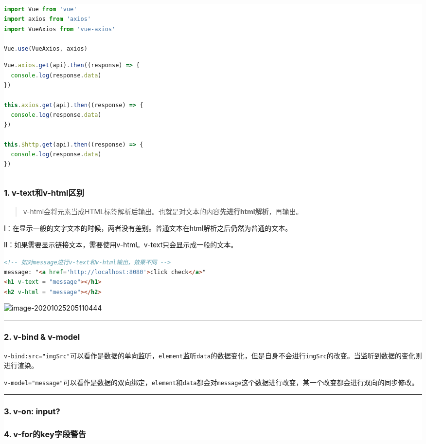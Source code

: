 ```js
import Vue from 'vue'
import axios from 'axios'
import VueAxios from 'vue-axios'

Vue.use(VueAxios, axios)
```

```js
Vue.axios.get(api).then((response) => {
  console.log(response.data)
})

this.axios.get(api).then((response) => {
  console.log(response.data)
})

this.$http.get(api).then((response) => {
  console.log(response.data)
})
```

****

### 1. v-text和v-html区别

> v-html会将元素当成HTML标签解析后输出。也就是对文本的内容**先进行html解析**，再输出。

I：在显示一般的文字文本的时候，两者没有差别。普通文本在html解析之后仍然为普通的文本。

II：如果需要显示链接文本，需要使用v-html。v-text只会显示成一般的文本。

```html
<!-- 如对message进行v-text和v-html输出，效果不同 -->
message: "<a href='http://localhost:8080'>click check</a>"
<h1 v-text = "message"></h1>
<h2 v-html = "message"></h2>
```

![image-20201025205110444](./images/v-text:html.png)

----------

### 2. v-bind & v-model

​		```v-bind:src="imgSrc"```可以看作是数据的单向监听，```element```监听```data```的数据变化，但是自身不会进行```imgSrc```的改变。当监听到数据的变化则进行渲染。

​		```v-model="message"```可以看作是数据的双向绑定，```element```和```data```都会对```message```这个数据进行改变，某一个改变都会进行双向的同步修改。

------------------

### 3. v-on: input?

### 4. v-for的key字段警告
